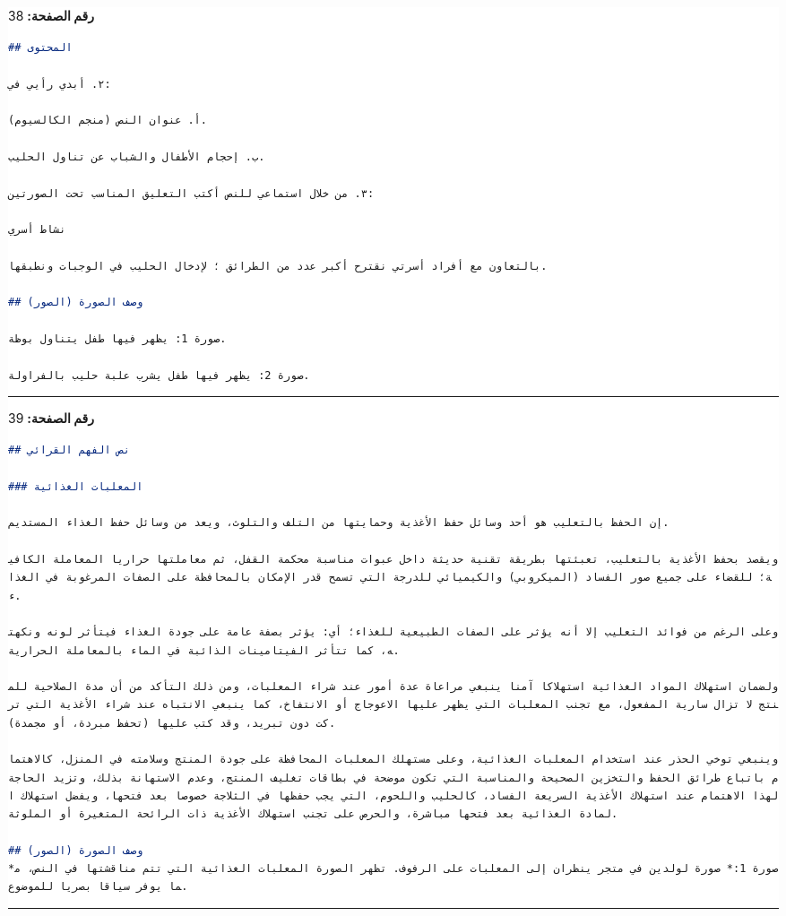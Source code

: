 **رقم الصفحة:** 38
```markdown
## المحتوى

٢. أبدي رأيي في:

أ. عنوان النص (منجم الكالسيوم).

ب. إحجام الأطفال والشباب عن تناول الحليب.

٣. من خلال استماعي للنص أكتب التعليق المناسب تحت الصورتين:

نشاط أسري

بالتعاون مع أفراد أسرتي نقترح أكبر عدد من الطرائق ؛ لإدخال الحليب في الوجبات ونطبقها.

## وصف الصورة (الصور)

صورة 1: يظهر فيها طفل يتناول بوظة.

صورة 2: يظهر فيها طفل يشرب علبة حليب بالفراولة.

```
-----------------------------------------

**رقم الصفحة:** 39
```markdown
## نص الفهم القرائي

### المعلبات الغذائية

إن الحفظ بالتعليب هو أحد وسائل حفظ الأغذية وحمايتها من التلف والتلوث، ويعد من وسائل حفظ الغذاء المستديم.

ويقصد بحفظ الأغذية بالتعليب، تعبئتها بطريقة تقنية حديثة داخل عبوات مناسبة محكمة القفل، ثم معاملتها حراريا المعاملة الكافية؛ للقضاء على جميع صور الفساد (الميكروبي) والكيميائي للدرجة التي تسمح قدر الإمكان بالمحافظة على الصفات المرغوبة في الغذاء.

وعلى الرغم من فوائد التعليب إلا أنه يؤثر على الصفات الطبيعية للغذاء؛ أي: يؤثر بصفة عامة على جودة الغذاء فيتأثر لونه ونكهته، كما تتأثر الفيتامينات الذائبة في الماء بالمعاملة الحرارية.

ولضمان استهلاك المواد الغذائية استهلاكا آمنا ينبغي مراعاة عدة أمور عند شراء المعلبات، ومن ذلك التأكد من أن مدة الصلاحية للمنتج لا تزال سارية المفعول، مع تجنب المعلبات التي يظهر عليها الاعوجاج أو الانتفاخ، كما ينبغي الانتباه عند شراء الأغذية التي تركت دون تبريد، وقد كتب عليها (تحفظ مبردة، أو مجمدة).

وينبغي توخي الحذر عند استخدام المعلبات الغذائية، وعلى مستهلك المعلبات المحافظة على جودة المنتج وسلامته في المنزل، كالاهتمام باتباع طرائق الحفظ والتخزين الصحيحة والمناسبة التي تكون موضحة في بطاقات تغليف المنتج، وعدم الاستهانة بذلك، وتزيد الحاجة لهذا الاهتمام عند استهلاك الأغذية السريعة الفساد، كالحليب واللحوم، التي يجب حفظها في الثلاجة خصوصا بعد فتحها، ويفضل استهلاك المادة الغذائية بعد فتحها مباشرة، والحرص على تجنب استهلاك الأغذية ذات الرائحة المتغيرة أو الملوثة.

## وصف الصورة (الصور)
*صورة 1:* صورة لولدين في متجر ينظران إلى المعلبات على الرفوف. تظهر الصورة المعلبات الغذائية التي تتم مناقشتها في النص، مما يوفر سياقا بصريا للموضوع.
```
-----------------------------------------
